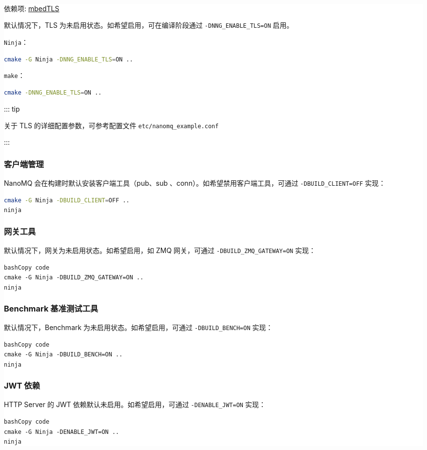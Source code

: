 依赖项: [mbedTLS](https://tls.mbed.org/)

默认情况下，TLS 为未启用状态。如希望启用，可在编译阶段通过 `-DNNG_ENABLE_TLS=ON` 启用。

`Ninja`：

```bash
cmake -G Ninja -DNNG_ENABLE_TLS=ON ..
```

`make`：

```bash
cmake -DNNG_ENABLE_TLS=ON ..
```

::: tip

关于 TLS 的详细配置参数，可参考配置文件  `etc/nanomq_example.conf`

:::

### 客户端管理

NanoMQ 会在构建时默认安装客户端工具（pub、sub 、conn）。如希望禁用客户端工具，可通过 `-DBUILD_CLIENT=OFF` 实现：

```bash
cmake -G Ninja -DBUILD_CLIENT=OFF ..
ninja
```

### 网关工具

默认情况下，网关为未启用状态。如希望启用，如 ZMQ 网关，可通过 `-DBUILD_ZMQ_GATEWAY=ON` 实现：

```
bashCopy code
cmake -G Ninja -DBUILD_ZMQ_GATEWAY=ON ..
ninja
```

### Benchmark 基准测试工具 

默认情况下，Benchmark 为未启用状态。如希望启用，可通过 `-DBUILD_BENCH=ON` 实现：

```
bashCopy code
cmake -G Ninja -DBUILD_BENCH=ON ..
ninja
```

### JWT 依赖

HTTP Server 的  JWT 依赖默认未启用。如希望启用，可通过 `-DENABLE_JWT=ON` 实现：

```
bashCopy code
cmake -G Ninja -DENABLE_JWT=ON ..
ninja
```
